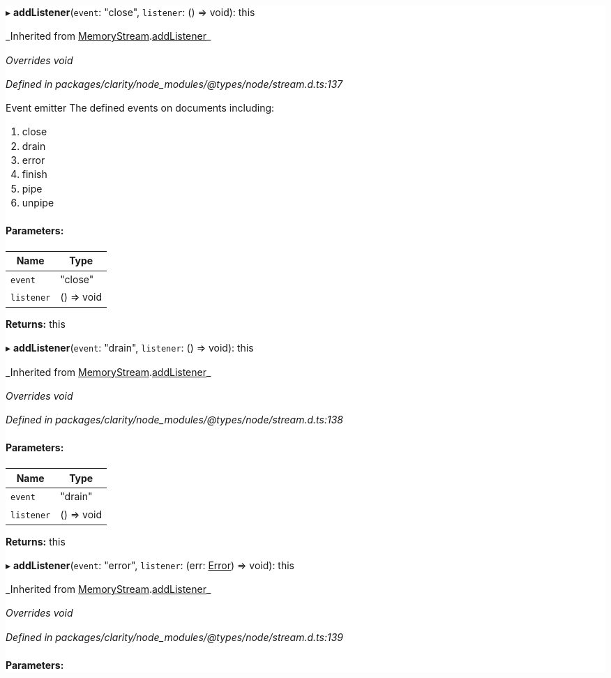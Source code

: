 ▸ **addListener**(`event`: \"close\", `listener`: () => void): this

_Inherited from [MemoryStream](\_packages_clarity_src_utils_streamutil_.memorystream.md).[addListener](_packages_clarity_src_utils_streamutil_.memorystream.md#addlistener)\_

_Overrides void_

_Defined in packages/clarity/node_modules/@types/node/stream.d.ts:137_

Event emitter
The defined events on documents including:

1. close
2. drain
3. error
4. finish
5. pipe
6. unpipe

#### Parameters:

| Name       | Type       |
| ---------- | ---------- |
| `event`    | \"close\"  |
| `listener` | () => void |

**Returns:** this

▸ **addListener**(`event`: \"drain\", `listener`: () => void): this

_Inherited from [MemoryStream](\_packages_clarity_src_utils_streamutil_.memorystream.md).[addListener](_packages_clarity_src_utils_streamutil_.memorystream.md#addlistener)\_

_Overrides void_

_Defined in packages/clarity/node_modules/@types/node/stream.d.ts:138_

#### Parameters:

| Name       | Type       |
| ---------- | ---------- |
| `event`    | \"drain\"  |
| `listener` | () => void |

**Returns:** this

▸ **addListener**(`event`: \"error\", `listener`: (err: [Error](_packages_clarity_src_providers_claritybin_index_.executionerror.md#error)) => void): this

_Inherited from [MemoryStream](\_packages_clarity_src_utils_streamutil_.memorystream.md).[addListener](_packages_clarity_src_utils_streamutil_.memorystream.md#addlistener)\_

_Overrides void_

_Defined in packages/clarity/node_modules/@types/node/stream.d.ts:139_

#### Parameters:

